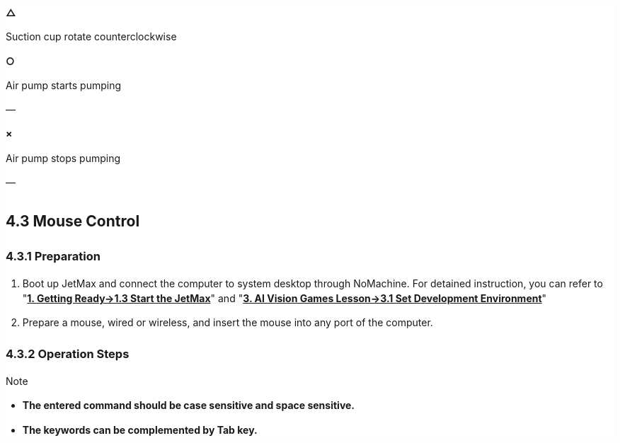 </td>
</tr>
<tr>
<td style="text-align: center;">
<p><strong>△</strong></p>
</td>
<td style="text-align: center;">
<p>Suction cup rotate counterclockwise</p>
</td>
</tr>
<tr>
<td style="text-align: center;">
<p><strong>○</strong></p>
</td>
<td style="text-align: center;">
<p>Air pump starts pumping</p>
</td>
<td style="text-align: center;">
<p>—</p>
</td>
</tr>
<tr>
<td style="text-align: center;">
<p><strong>×</strong></p>
</td>
<td style="text-align: center;">
<p>Air pump stops pumping</p>
</td>
<td style="text-align: center;">
<p>—</p>
</td>
</tr>
</tbody>
</table>

## 4.3 Mouse Control

### 4.3.1 Preparation 

1)  Boot up JetMax and connect the computer to system desktop through NoMachine. For detained instruction, you can refer to "**[1. Getting Ready->1.3 Start the JetMax](https://wiki.hiwonder.com/projects/JetMax/en/latest/docs/1_Getting_Ready.html#start-the-jetmax)**" and "**[3. AI Vision Games Lesson->3.1 Set Development Environment](https://wiki.hiwonder.com/projects/JetMax/en/latest/docs/3_AI_Vision_Games_Lesson.html#set-development-environment)**"

2)  Prepare a mouse, wired or wireless, and insert the mouse into any port of the computer.

### 4.3.2 Operation Steps

> [!NOTE]
>
> * **The entered command should be case sensitive and space sensitive.**
>
> * **The keywords can be complemented by Tab key.**

